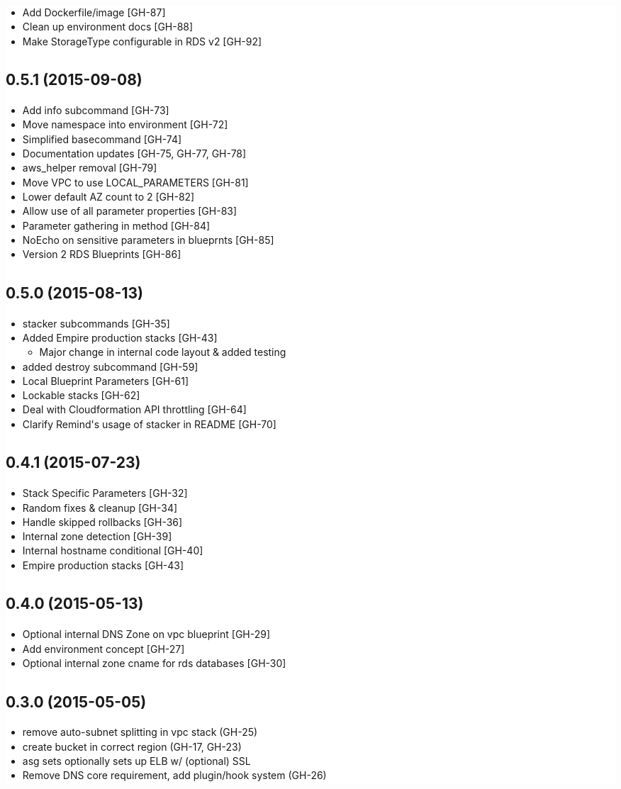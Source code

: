 - Add Dockerfile/image [GH-87]
- Clean up environment docs [GH-88]
- Make StorageType configurable in RDS v2 [GH-92]

## 0.5.1 (2015-09-08)

- Add info subcommand [GH-73]
- Move namespace into environment [GH-72]
- Simplified basecommand [GH-74]
- Documentation updates [GH-75, GH-77, GH-78]
- aws\_helper removal [GH-79]
- Move VPC to use LOCAL\_PARAMETERS [GH-81]
- Lower default AZ count to 2 [GH-82]
- Allow use of all parameter properties [GH-83]
- Parameter gathering in method [GH-84]
- NoEcho on sensitive parameters in blueprnts [GH-85]
- Version 2 RDS Blueprints [GH-86]

## 0.5.0 (2015-08-13)

- stacker subcommands [GH-35]
- Added Empire production stacks [GH-43]
  - Major change in internal code layout & added testing
- added destroy subcommand [GH-59]
- Local Blueprint Parameters [GH-61]
- Lockable stacks [GH-62]
- Deal with Cloudformation API throttling [GH-64]
- Clarify Remind's usage of stacker in README [GH-70]

## 0.4.1 (2015-07-23)

- Stack Specific Parameters [GH-32]
- Random fixes & cleanup [GH-34]
- Handle skipped rollbacks [GH-36]
- Internal zone detection [GH-39]
- Internal hostname conditional [GH-40]
- Empire production stacks [GH-43]

## 0.4.0 (2015-05-13)

- Optional internal DNS Zone on vpc blueprint [GH-29]
- Add environment concept [GH-27]
- Optional internal zone cname for rds databases [GH-30]

## 0.3.0 (2015-05-05)

- remove auto-subnet splitting in vpc stack (GH-25)
- create bucket in correct region (GH-17, GH-23)
- asg sets optionally sets up ELB w/ (optional) SSL
- Remove DNS core requirement, add plugin/hook system (GH-26)
